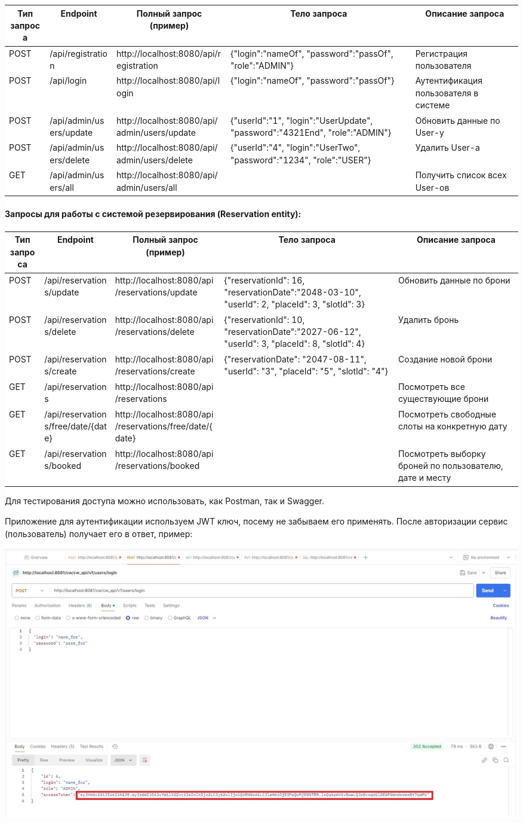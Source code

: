 | Тип запроса | Endpoint                | Полный запрос (пример)                       | Тело запроса                                                               | Описание запроса                      |
|-------------|-------------------------|----------------------------------------------|----------------------------------------------------------------------------|---------------------------------------|
| POST        | /api/registration       | http://localhost:8080/api/registration       | {"login":"nameOf", "password":"passOf", "role":"ADMIN"}                    | Регистрация пользователя              |
| POST        | /api/login              | http://localhost:8080/api/login              | {"login":"nameOf", "password":"passOf"}                                    | Аутентификация пользователя в системе |
| POST        | /api/admin/users/update | http://localhost:8080/api/admin/users/update | {"userId":"1", "login":"UserUpdate", "password":"4321End", "role":"ADMIN"} | Обновить данные по User-у             |
| POST        | /api/admin/users/delete | http://localhost:8080/api/admin/users/delete | {"userId":"4", "login":"UserTwo", "password":"1234", "role":"USER"}        | Удалить User-a                        |
| GET         | /api/admin/users/all    | http://localhost:8080/api/admin/users/all    |                                                                            | Получить список всех User-ов          |

#### Запросы для работы с системой резервирования (Reservation entity):

| Тип запроса | Endpoint                           | Полный запрос (пример)                                  | Тело запроса                                                                                  | Описание запроса                                        |
|-------------|------------------------------------|---------------------------------------------------------|-----------------------------------------------------------------------------------------------|---------------------------------------------------------|
| POST        | /api/reservations/update           | http://localhost:8080/api/reservations/update           | {"reservationId": 16, "reservationDate":"2048-03-10", "userId": 2, "placeId": 3, "slotId": 3} | Обновить данные по брони                                |
| POST        | /api/reservations/delete           | http://localhost:8080/api/reservations/delete           | {"reservationId": 10, "reservationDate":"2027-06-12", "userId": 3, "placeId": 8, "slotId": 4} | Удалить бронь                                           |
| POST        | /api/reservations/create           | http://localhost:8080/api/reservations/create           | {"reservationDate": "2047-08-11", "userId": "3", "placeId": "5", "slotId": "4"}               | Создание новой брони                                    |
| GET         | /api/reservations                  | http://localhost:8080/api/reservations                  |                                                                                               | Посмотреть все существующие брони                       |
| GET         | /api/reservations/free/date/{date} | http://localhost:8080/api/reservations/free/date/{date} |                                                                                               | Посмотреть свободные слоты на конкретную дату           |
| GET         | /api/reservations/booked           | http://localhost:8080/api/reservations/booked           |                                                                                               | Посмотреть выборку броней по пользователю, дате и месту |

Для тестирования доступа можно использовать, как Postman, так и Swagger.

Приложение для аутентификации используем JWT ключ, посему не забываем его применять. После авторизации сервис (пользователь)
получает его в ответ, пример:

![JWT_Token_example](https://github.com/JcoderPaul/Evolution_app_development/blob/master/StepThree/Doc/pic/JWT_Token_example.jpg)
